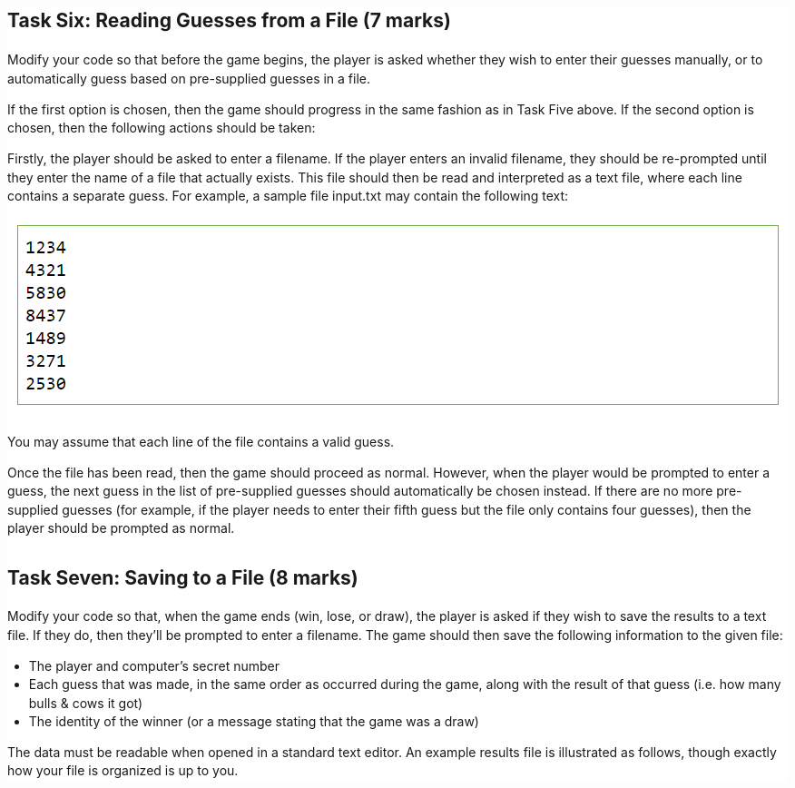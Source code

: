 ## Task Six: Reading Guesses from a File (7 marks)
Modify your code so that before the game begins, the player is asked whether they wish to enter their guesses manually, or to automatically guess based on pre-supplied guesses in a file.

If the first option is chosen, then the game should progress in the same fashion as in Task Five above. If the second option is chosen, then the following actions should be taken:

Firstly, the player should be asked to enter a filename. If the player enters an invalid filename, they should be re-prompted until they enter the name of a file that actually exists. This file should then be read and interpreted as a text file, where each line contains a separate guess. For example, a sample file input.txt may contain the following text:

![alt text](a03-third.PNG "Example Output 3")

You may assume that each line of the file contains a valid guess.

Once the file has been read, then the game should proceed as normal. However, when the player would be prompted to enter a guess, the next guess in the list of pre-supplied guesses should automatically be chosen instead. If there are no more pre-supplied guesses (for example, if the player needs to enter their fifth guess but the file only contains four guesses), then the player should be prompted as normal.

## Task Seven: Saving to a File (8 marks)
Modify your code so that, when the game ends (win, lose, or draw), the player is asked if they wish to save the results to a text file. If they do, then they’ll be prompted to enter a filename. The game should then save the following information to the given file:
* The player and computer’s secret number
* Each guess that was made, in the same order as occurred during the game, along with the result of that guess (i.e. how many bulls & cows it got)
* The identity of the winner (or a message stating that the game was a draw)

The data must be readable when opened in a standard text editor. An example results file is illustrated as follows, though exactly how your file is organized is up to you.
